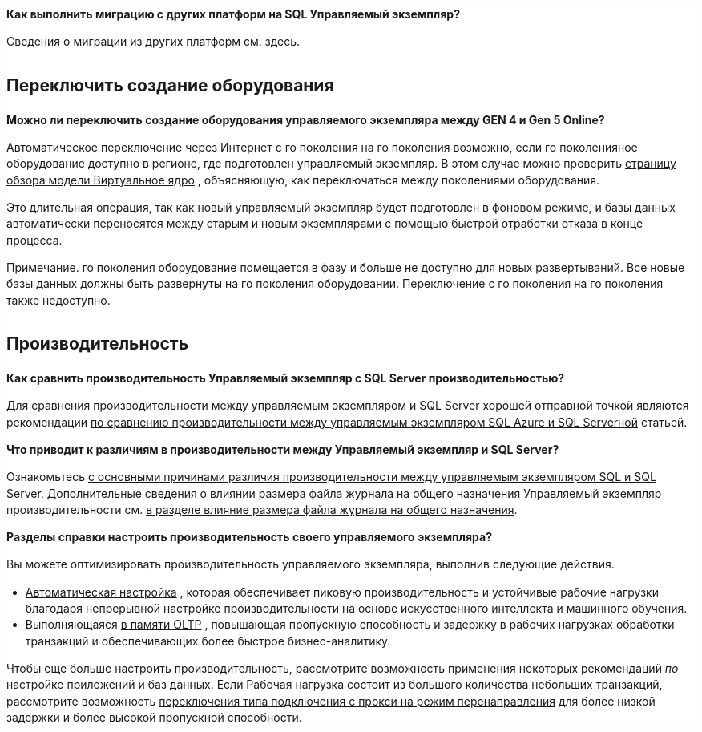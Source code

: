 **Как выполнить миграцию с других платформ на SQL Управляемый экземпляр?**

Сведения о миграции из других платформ см. [здесь](https://datamigration.microsoft.com/).

## <a name="switch-hardware-generation"></a>Переключить создание оборудования 

**Можно ли переключить создание оборудования управляемого экземпляра между GEN 4 и Gen 5 Online?**

Автоматическое переключение через Интернет с го поколения на го поколения возможно, если го поколенияное оборудование доступно в регионе, где подготовлен управляемый экземпляр. В этом случае можно проверить [страницу обзора модели Виртуальное ядро](../database/service-tiers-vcore.md) , объясняющую, как переключаться между поколениями оборудования.

Это длительная операция, так как новый управляемый экземпляр будет подготовлен в фоновом режиме, и базы данных автоматически переносятся между старым и новым экземплярами с помощью быстрой отработки отказа в конце процесса.

Примечание. го поколения оборудование помещается в фазу и больше не доступно для новых развертываний. Все новые базы данных должны быть развернуты на го поколения оборудовании. Переключение с го поколения на го поколения также недоступно.

## <a name="performance"></a>Производительность 

**Как сравнить производительность Управляемый экземпляр с SQL Server производительностью?**

Для сравнения производительности между управляемым экземпляром и SQL Server хорошей отправной точкой являются рекомендации [по сравнению производительности между управляемым экземпляром SQL Azure и SQL Serverной](https://techcommunity.microsoft.com/t5/azure-sql-database/the-best-practices-for-performance-comparison-between-azure-sql/ba-p/683210) статьей.

**Что приводит к различиям в производительности между Управляемый экземпляр и SQL Server?**

Ознакомьтесь [с основными причинами различия производительности между управляемым экземпляром SQL и SQL Server](https://azure.microsoft.com/blog/key-causes-of-performance-differences-between-sql-managed-instance-and-sql-server/). Дополнительные сведения о влиянии размера файла журнала на общего назначения Управляемый экземпляр производительности см. [в разделе влияние размера файла журнала на общего назначения](https://medium.com/azure-sqldb-managed-instance/impact-of-log-file-size-on-general-purpose-managed-instance-performance-21ad170c823e).

**Разделы справки настроить производительность своего управляемого экземпляра?**

Вы можете оптимизировать производительность управляемого экземпляра, выполнив следующие действия.
- [Автоматическая настройка](../database/automatic-tuning-overview.md) , которая обеспечивает пиковую производительность и устойчивые рабочие нагрузки благодаря непрерывной настройке производительности на основе искусственного интеллекта и машинного обучения.
-   Выполняющаяся [в памяти OLTP](../in-memory-oltp-overview.md) , повышающая пропускную способность и задержку в рабочих нагрузках обработки транзакций и обеспечивающих более быстрое бизнес-аналитику. 

Чтобы еще больше настроить производительность, рассмотрите возможность применения некоторых рекомендаций *по* [настройке приложений и баз данных](../database/performance-guidance.md#tune-your-database).
Если Рабочая нагрузка состоит из большого количества небольших транзакций, рассмотрите возможность [переключения типа подключения с прокси на режим перенаправления](connection-types-overview.md#changing-connection-type) для более низкой задержки и более высокой пропускной способности.

